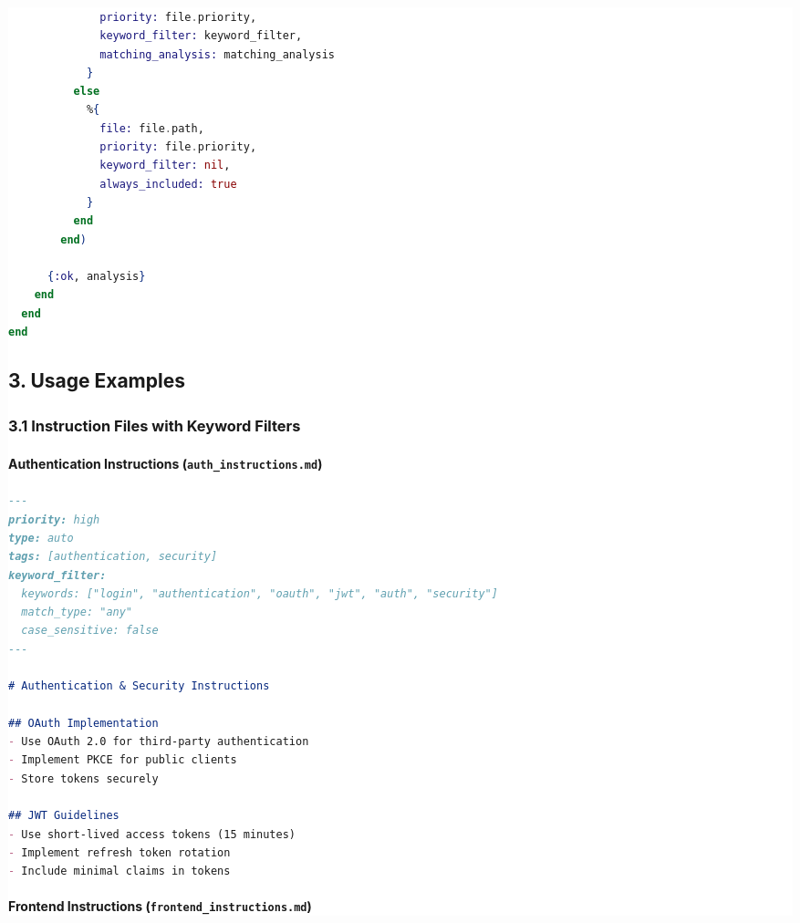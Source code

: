 ```elixir
              priority: file.priority,
              keyword_filter: keyword_filter,
              matching_analysis: matching_analysis
            }
          else
            %{
              file: file.path,
              priority: file.priority,
              keyword_filter: nil,
              always_included: true
            }
          end
        end)
      
      {:ok, analysis}
    end
  end
end
```

## 3. Usage Examples

### 3.1 Instruction Files with Keyword Filters

#### Authentication Instructions (`auth_instructions.md`)

```markdown
---
priority: high
type: auto
tags: [authentication, security]
keyword_filter:
  keywords: ["login", "authentication", "oauth", "jwt", "auth", "security"]
  match_type: "any"
  case_sensitive: false
---

# Authentication & Security Instructions

## OAuth Implementation
- Use OAuth 2.0 for third-party authentication
- Implement PKCE for public clients
- Store tokens securely

## JWT Guidelines
- Use short-lived access tokens (15 minutes)
- Implement refresh token rotation
- Include minimal claims in tokens
```

#### Frontend Instructions (`frontend_instructions.md`)
